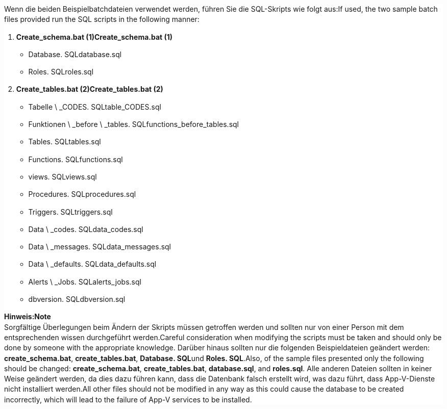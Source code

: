 <span data-ttu-id="4ac4d-162">Wenn die beiden Beispielbatchdateien verwendet werden, führen Sie die SQL-Skripts wie folgt aus:</span><span class="sxs-lookup"><span data-stu-id="4ac4d-162">If used, the two sample batch files provided run the SQL scripts in the following manner:</span></span>

1.  **<span data-ttu-id="4ac4d-163">Create\_schema.bat (1)</span><span class="sxs-lookup"><span data-stu-id="4ac4d-163">Create\_schema.bat (1)</span></span>**

    -   <span data-ttu-id="4ac4d-164">Database. SQL</span><span class="sxs-lookup"><span data-stu-id="4ac4d-164">database.sql</span></span>

    -   <span data-ttu-id="4ac4d-165">Roles. SQL</span><span class="sxs-lookup"><span data-stu-id="4ac4d-165">roles.sql</span></span>

2.  **<span data-ttu-id="4ac4d-166">Create\_tables.bat (2)</span><span class="sxs-lookup"><span data-stu-id="4ac4d-166">Create\_tables.bat (2)</span></span>**

    -   <span data-ttu-id="4ac4d-167">Tabelle \ _CODES. SQL</span><span class="sxs-lookup"><span data-stu-id="4ac4d-167">table\_CODES.sql</span></span>

    -   <span data-ttu-id="4ac4d-168">Funktionen \ _before \ _tables. SQL</span><span class="sxs-lookup"><span data-stu-id="4ac4d-168">functions\_before\_tables.sql</span></span>

    -   <span data-ttu-id="4ac4d-169">Tables. SQL</span><span class="sxs-lookup"><span data-stu-id="4ac4d-169">tables.sql</span></span>

    -   <span data-ttu-id="4ac4d-170">Functions. SQL</span><span class="sxs-lookup"><span data-stu-id="4ac4d-170">functions.sql</span></span>

    -   <span data-ttu-id="4ac4d-171">views. SQL</span><span class="sxs-lookup"><span data-stu-id="4ac4d-171">views.sql</span></span>

    -   <span data-ttu-id="4ac4d-172">Procedures. SQL</span><span class="sxs-lookup"><span data-stu-id="4ac4d-172">procedures.sql</span></span>

    -   <span data-ttu-id="4ac4d-173">Triggers. SQL</span><span class="sxs-lookup"><span data-stu-id="4ac4d-173">triggers.sql</span></span>

    -   <span data-ttu-id="4ac4d-174">Data \ _codes. SQL</span><span class="sxs-lookup"><span data-stu-id="4ac4d-174">data\_codes.sql</span></span>

    -   <span data-ttu-id="4ac4d-175">Data \ _messages. SQL</span><span class="sxs-lookup"><span data-stu-id="4ac4d-175">data\_messages.sql</span></span>

    -   <span data-ttu-id="4ac4d-176">Data \ _defaults. SQL</span><span class="sxs-lookup"><span data-stu-id="4ac4d-176">data\_defaults.sql</span></span>

    -   <span data-ttu-id="4ac4d-177">Alerts \ _Jobs. SQL</span><span class="sxs-lookup"><span data-stu-id="4ac4d-177">alerts\_jobs.sql</span></span>

    -   <span data-ttu-id="4ac4d-178">dbversion. SQL</span><span class="sxs-lookup"><span data-stu-id="4ac4d-178">dbversion.sql</span></span>

**<span data-ttu-id="4ac4d-179">Hinweis:</span><span class="sxs-lookup"><span data-stu-id="4ac4d-179">Note</span></span>**  
<span data-ttu-id="4ac4d-180">Sorgfältige Überlegungen beim Ändern der Skripts müssen getroffen werden und sollten nur von einer Person mit dem entsprechenden wissen durchgeführt werden.</span><span class="sxs-lookup"><span data-stu-id="4ac4d-180">Careful consideration when modifying the scripts must be taken and should only be done by someone with the appropriate knowledge.</span></span> <span data-ttu-id="4ac4d-181">Darüber hinaus sollten nur die folgenden Beispieldateien geändert werden: **create\_schema.bat**, **create\_tables.bat**, **Database. SQL**und **Roles. SQL**.</span><span class="sxs-lookup"><span data-stu-id="4ac4d-181">Also, of the sample files presented only the following should be changed: **create\_schema.bat**, **create\_tables.bat**, **database.sql**, and **roles.sql**.</span></span> <span data-ttu-id="4ac4d-182">Alle anderen Dateien sollten in keiner Weise geändert werden, da dies dazu führen kann, dass die Datenbank falsch erstellt wird, was dazu führt, dass App-V-Dienste nicht installiert werden.</span><span class="sxs-lookup"><span data-stu-id="4ac4d-182">All other files should not be modified in any way as this could cause the database to be created incorrectly, which will lead to the failure of App-V services to be installed.</span></span>
